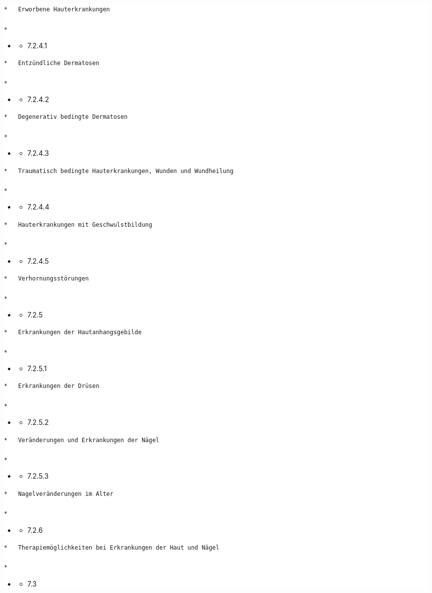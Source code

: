     *   Erworbene Hauterkrankungen

    *

*    *   7.2.4.1

    *   Entzündliche Dermatosen

    *

*    *   7.2.4.2

    *   Degenerativ bedingte Dermatosen

    *

*    *   7.2.4.3

    *   Traumatisch bedingte Hauterkrankungen, Wunden und Wundheilung

    *

*    *   7.2.4.4

    *   Hauterkrankungen mit Geschwulstbildung

    *

*    *   7.2.4.5

    *   Verhornungsstörungen

    *

*    *   7.2.5

    *   Erkrankungen der Hautanhangsgebilde

    *

*    *   7.2.5.1

    *   Erkrankungen der Drüsen

    *

*    *   7.2.5.2

    *   Veränderungen und Erkrankungen der Nägel

    *

*    *   7.2.5.3

    *   Nagelveränderungen im Alter

    *

*    *   7.2.6

    *   Therapiemöglichkeiten bei Erkrankungen der Haut und Nägel

    *

*    *   7.3
